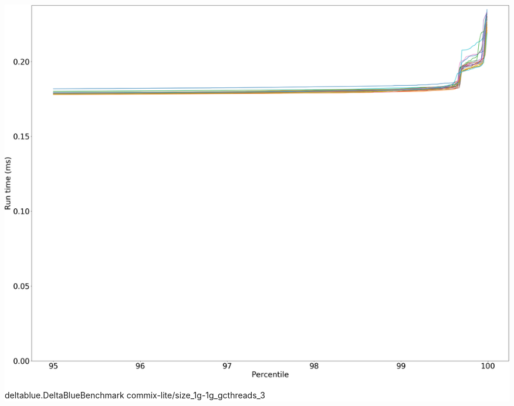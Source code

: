 ![deltablue.DeltaBlueBenchmark commix-lite/size_1g-1g_gcthreads_2](percentile_95plus_deltablue.DeltaBlueBenchmark_conf1.png)

deltablue.DeltaBlueBenchmark commix-lite/size_1g-1g_gcthreads_3
